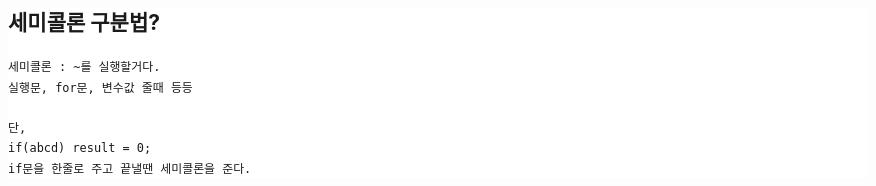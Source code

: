 ```java	
```
## 세미콜론 구분법?
	세미콜론 : ~를 실행할거다.
	실행문, for문, 변수값 줄때 등등
	
	단,
	if(abcd) result = 0; 
	if문을 한줄로 주고 끝낼땐 세미콜론을 준다.
	